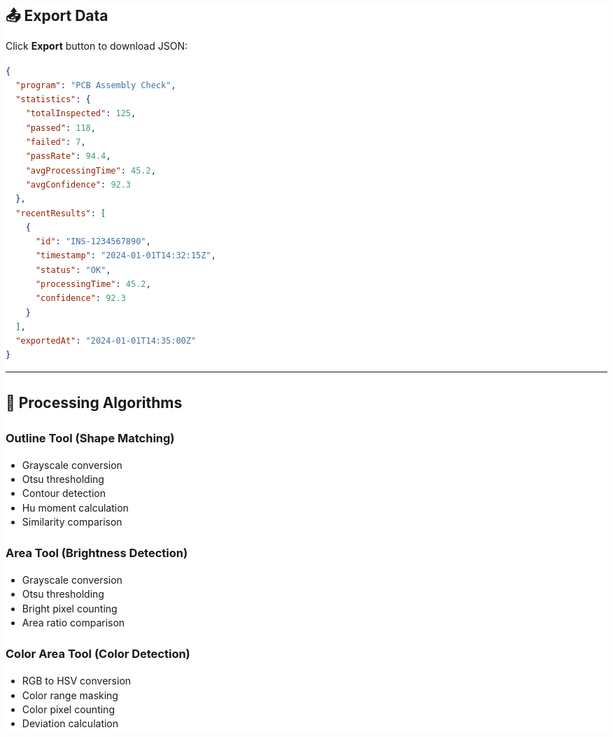 
## 📤 Export Data

Click **Export** button to download JSON:

```json
{
  "program": "PCB Assembly Check",
  "statistics": {
    "totalInspected": 125,
    "passed": 118,
    "failed": 7,
    "passRate": 94.4,
    "avgProcessingTime": 45.2,
    "avgConfidence": 92.3
  },
  "recentResults": [
    {
      "id": "INS-1234567890",
      "timestamp": "2024-01-01T14:32:15Z",
      "status": "OK",
      "processingTime": 45.2,
      "confidence": 92.3
    }
  ],
  "exportedAt": "2024-01-01T14:35:00Z"
}
```

---

## 🎯 Processing Algorithms

### Outline Tool (Shape Matching)
- Grayscale conversion
- Otsu thresholding
- Contour detection
- Hu moment calculation
- Similarity comparison

### Area Tool (Brightness Detection)
- Grayscale conversion
- Otsu thresholding
- Bright pixel counting
- Area ratio comparison

### Color Area Tool (Color Detection)
- RGB to HSV conversion
- Color range masking
- Color pixel counting
- Deviation calculation
